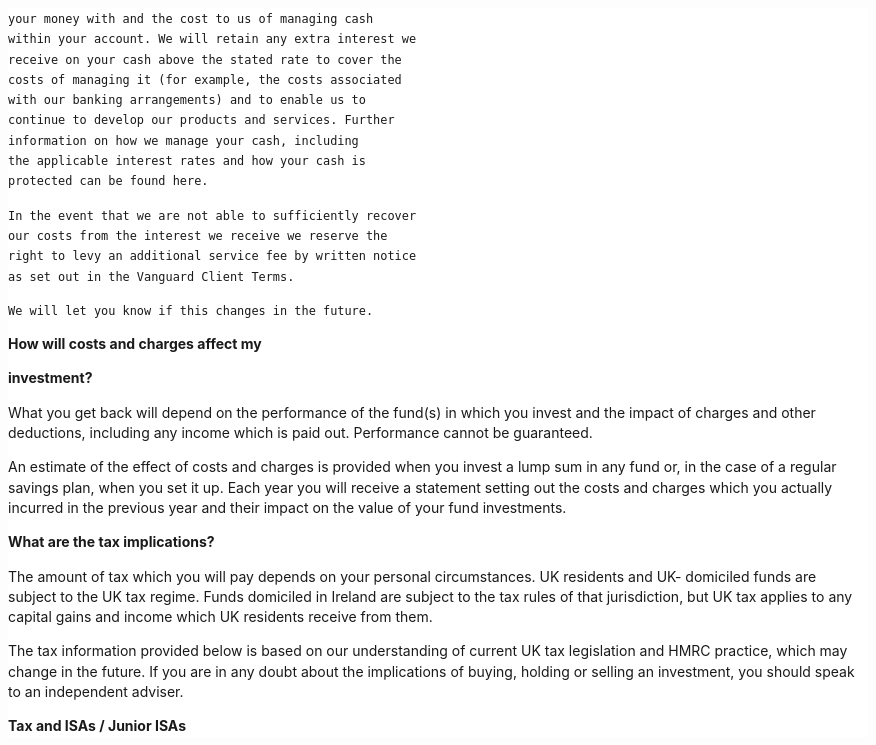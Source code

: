 ```
your money with and the cost to us of managing cash
within your account. We will retain any extra interest we
receive on your cash above the stated rate to cover the
costs of managing it (for example, the costs associated
with our banking arrangements) and to enable us to
continue to develop our products and services. Further
information on how we manage your cash, including
the applicable interest rates and how your cash is
protected can be found here.
```
```
In the event that we are not able to sufficiently recover
our costs from the interest we receive we reserve the
right to levy an additional service fee by written notice
as set out in the Vanguard Client Terms.
```
```
We will let you know if this changes in the future.
```

**How will costs and charges affect my**

**investment?**

What you get back will depend on the performance
of the fund(s) in which you invest and the impact of
charges and other deductions, including any income
which is paid out. Performance cannot be guaranteed.

An estimate of the effect of costs and charges is
provided when you invest a lump sum in any fund or,
in the case of a regular savings plan, when you set it
up. Each year you will receive a statement setting out
the costs and charges which you actually incurred in
the previous year and their impact on the value of your
fund investments.

**What are the tax implications?**

The amount of tax which you will pay depends on
your personal circumstances. UK residents and UK-
domiciled funds are subject to the UK tax regime. Funds
domiciled in Ireland are subject to the tax rules of that
jurisdiction, but UK tax applies to any capital gains and
income which UK residents receive from them.

The tax information provided below is based on our
understanding of current UK tax legislation and HMRC
practice, which may change in the future. If you are in
any doubt about the implications of buying, holding
or selling an investment, you should speak to an
independent adviser.

**Tax and ISAs / Junior ISAs**
